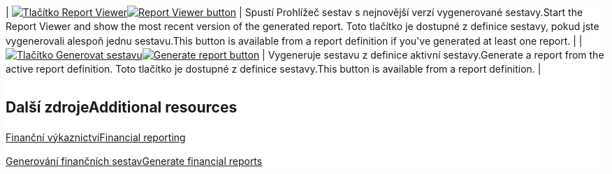 | <span data-ttu-id="bbd1d-395">[![Tlačítko Report Viewer](./media/reportviewerc130389.png)](./media/reportviewerc130389.png)</span><span class="sxs-lookup"><span data-stu-id="bbd1d-395">[![Report Viewer button](./media/reportviewerc130389.png)](./media/reportviewerc130389.png)</span></span>         | <span data-ttu-id="bbd1d-396">Spustí Prohlížeč sestav s nejnovější verzí vygenerované sestavy.</span><span class="sxs-lookup"><span data-stu-id="bbd1d-396">Start the Report Viewer and show the most recent version of the generated report.</span></span> <span data-ttu-id="bbd1d-397">Toto tlačítko je dostupné z definice sestavy, pokud jste vygenerovali alespoň jednu sestavu.</span><span class="sxs-lookup"><span data-stu-id="bbd1d-397">This button is available from a report definition if you've generated at least one report.</span></span> |
| <span data-ttu-id="bbd1d-398">[![Tlačítko Generovat sestavu](./media/generate-to-ddvc130389.png)](./media/generate-to-ddvc130389.png)</span><span class="sxs-lookup"><span data-stu-id="bbd1d-398">[![Generate report button](./media/generate-to-ddvc130389.png)](./media/generate-to-ddvc130389.png)</span></span> | <span data-ttu-id="bbd1d-399">Vygeneruje sestavu z definice aktivní sestavy.</span><span class="sxs-lookup"><span data-stu-id="bbd1d-399">Generate a report from the active report definition.</span></span> <span data-ttu-id="bbd1d-400">Toto tlačítko je dostupné z definice sestavy.</span><span class="sxs-lookup"><span data-stu-id="bbd1d-400">This button is available from a report definition.</span></span> |

## <a name="additional-resources"></a><span data-ttu-id="bbd1d-401">Další zdroje</span><span class="sxs-lookup"><span data-stu-id="bbd1d-401">Additional resources</span></span>

[<span data-ttu-id="bbd1d-402">Finanční výkaznictví</span><span class="sxs-lookup"><span data-stu-id="bbd1d-402">Financial reporting</span></span>](financial-reporting-intro.md)

[<span data-ttu-id="bbd1d-403">Generování finančních sestav</span><span class="sxs-lookup"><span data-stu-id="bbd1d-403">Generate financial reports</span></span>](generate-financial-report.md)
